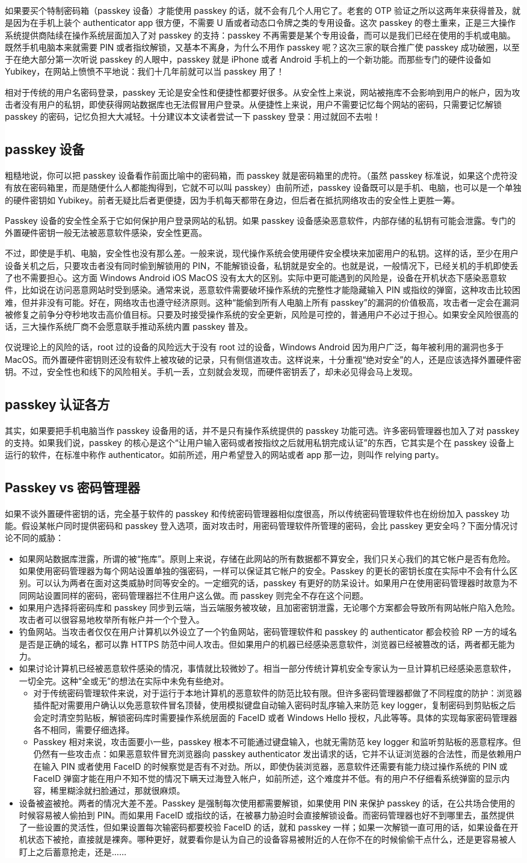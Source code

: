 如果要买个特制密码箱（passkey 设备）才能使用 passkey 的话，就不会有几个人用它了。老套的 OTP 验证之所以这两年来获得普及，就是因为在手机上装个 authenticator app 很方便，不需要 U 盾或者动态口令牌之类的专用设备。这次 passkey 的卷土重来，正是三大操作系统提供商陆续在操作系统层面加入了对 passkey 的支持：passkey 不再需要是某个专用设备，而可以是我们已经在使用的手机或电脑。既然手机电脑本来就需要 PIN 或者指纹解锁，又基本不离身，为什么不用作 passkey 呢？这次三家的联合推广使 passkey 成功破圈，以至于在绝大部分第一次听说 passkey 的人眼中，passkey 就是 iPhone 或者 Android 手机上的一个新功能。而那些专门的硬件设备如 Yubikey，在网站上愤愤不平地说：我们十几年前就可以当 passkey 用了！

相对于传统的用户名密码登录，passkey 无论是安全性和便捷性都要好很多。从安全性上来说，网站被拖库不会影响到用户的帐户，因为攻击者没有用户的私钥，即使获得网站数据库也无法假冒用户登录。从便捷性上来说，用户不需要记忆每个网站的密码，只需要记忆解锁 passkey 的密码，记忆负担大大减轻。十分建议本文读者尝试一下 passkey 登录：用过就回不去啦！

## passkey 设备

粗糙地说，你可以把 passkey 设备看作前面比喻中的密码箱，而 passkey 就是密码箱里的虎符。（虽然 passkey 标准说，如果这个虎符没有放在密码箱里，而是随便什么人都能掏得到，它就不可以叫 passkey）由前所述，passkey 设备既可以是手机、电脑，也可以是一个单独的硬件密钥如 Yubikey。前者无疑比后者更便捷，因为手机每天都带在身边，但后者在抵抗网络攻击的安全性上更胜一筹。

Passkey 设备的安全性全系于它如何保护用户登录网站的私钥。如果 passkey 设备感染恶意软件，内部存储的私钥有可能会泄露。专门的外置硬件密钥一般无法被恶意软件感染，安全性更高。

不过，即使是手机、电脑，安全性也没有那么差。一般来说，现代操作系统会使用硬件安全模块来加密用户的私钥。这样的话，至少在用户设备关机之后，只要攻击者没有同时偷到解锁用的 PIN，不能解锁设备，私钥就是安全的。也就是说，一般情况下，已经关机的手机即使丢了也不需要担心。这方面 Windows Android iOS MacOS 没有太大的区别。实际中更可能遇到的风险是，设备在开机状态下感染恶意软件，比如说在访问恶意网站时受到感染。通常来说，恶意软件需要破坏操作系统的完整性才能隐藏输入 PIN 或指纹的弹窗，这种攻击比较困难，但并非没有可能。好在，网络攻击也遵守经济原则。这种“能偷到所有人电脑上所有 passkey”的漏洞的价值极高，攻击者一定会在漏洞被修复之前争分夺秒地攻击高价值目标。只要及时接受操作系统的安全更新，风险是可控的，普通用户不必过于担心。如果安全风险很高的话，三大操作系统厂商不会愿意联手推动系统内置 passkey 普及。

仅说理论上的风险的话，root 过的设备的风险远大于没有 root 过的设备，Windows Android 因为用户广泛，每年被利用的漏洞也多于 MacOS。而外置硬件密钥则还没有软件上被攻破的记录，只有侧信道攻击。这样说来，十分重视“绝对安全”的人，还是应该选择外置硬件密钥。不过，安全性也和线下的风险相关。手机一丢，立刻就会发现，而硬件密钥丢了，却未必见得会马上发现。

## passkey 认证各方

其实，如果要把手机电脑当作 passkey 设备用的话，并不是只有操作系统提供的 passkey 功能可选。许多密码管理器也加入了对 passkey 的支持。如果我们说，passkey 的核心是这个“让用户输入密码或者按指纹之后就用私钥完成认证”的东西，它其实是个在 passkey 设备上运行的软件，在标准中称作 authenticator。如前所述，用户希望登入的网站或者 app 那一边，则叫作 relying party。

## Passkey vs 密码管理器

如果不谈外置硬件密钥的话，完全基于软件的 passkey 和传统密码管理器相似度很高，所以传统密码管理软件也在纷纷加入 passkey 功能。假设某帐户同时提供密码和 passkey 登入选项，面对攻击时，用密码管理软件所管理的密码，会比 passkey 更安全吗？下面分情况讨论不同的威胁：

- 如果网站数据库泄露，所谓的被“拖库”。原则上来说，存储在此网站的所有数据都不算安全，我们只关心我们的其它帐户是否有危险。如果使用密码管理器为每个网站设置单独的强密码，一样可以保证其它帐户的安全。Passkey 的更长的密钥长度在实际中不会有什么区别。可以认为两者在面对这类威胁时同等安全的。一定细究的话，passkey 有更好的防呆设计。如果用户在使用密码管理器时故意为不同网站设置同样的密码，密码管理器拦不住用户这么做。而 passkey 则完全不存在这个问题。
- 如果用户选择将密码库和 passkey 同步到云端，当云端服务被攻破，且加密密钥泄露，无论哪个方案都会导致所有网站帐户陷入危险。攻击者可以很容易地枚举所有帐户并一个个登入。
- 钓鱼网站。当攻击者仅仅在用户计算机以外设立了一个钓鱼网站，密码管理软件和 passkey 的 authenticator 都会校验 RP 一方的域名是否是正确的域名，都可以靠 HTTPS 防范中间人攻击。但如果用户的机器已经感染恶意软件，浏览器已经被篡改的话，两者都无能为力。
- 如果讨论计算机已经被恶意软件感染的情况，事情就比较微妙了。相当一部分传统计算机安全专家认为一旦计算机已经感染恶意软件，一切全完。这种“全或无”的想法在实际中未免有些绝对。
  - 对于传统密码管理软件来说，对于运行于本地计算机的恶意软件的防范比较有限。但许多密码管理器都做了不同程度的防护：浏览器插件配对需要用户确认以免恶意软件冒名顶替，使用模拟键盘自动输入密码时乱序输入来防范 key logger，复制密码到剪贴板之后会定时清空剪贴板，解锁密码库时需要操作系统层面的 FaceID 或者 Windows Hello 授权，凡此等等。具体的实现每家密码管理器各不相同，需要仔细选择。
  - Passkey 相对来说，攻击面要小一些，passkey 根本不可能通过键盘输入，也就无需防范 key logger 和监听剪贴板的恶意程序。但仍然有一些攻击点：如果恶意软件冒充浏览器向 passkey authenticator 发出请求的话，它并不认证浏览器的合法性，而是依赖用户在输入 PIN 或者使用 FaceID 的时候察觉是否有不对劲。所以，即使伪装浏览器，恶意软件还需要有能力绕过操作系统的 PIN 或 FaceID 弹窗才能在用户不知不觉的情况下瞒天过海登入帐户，如前所述，这个难度并不低。有的用户不仔细看系统弹窗的显示内容，稀里糊涂就扫脸通过，那就很麻烦。
- 设备被盗被抢。两者的情况大差不差。Passkey 是强制每次使用都需要解锁，如果使用 PIN 来保护 passkey 的话，在公共场合使用的时候容易被人偷拍到 PIN。而如果用 FaceID 或指纹的话，在被暴力胁迫时会直接解锁设备。而密码管理器也好不到哪里去，虽然提供了一些设置的灵活性，但如果设置每次输密码都要校验 FaceID 的话，就和 passkey 一样；如果一次解锁一直可用的话，如果设备在开机状态下被抢，直接就是裸奔。哪种更好，就要看你是认为自己的设备容易被附近的人在你不在的时候偷偷干点什么，还是更容易被人盯上之后蓄意抢走，还是……
